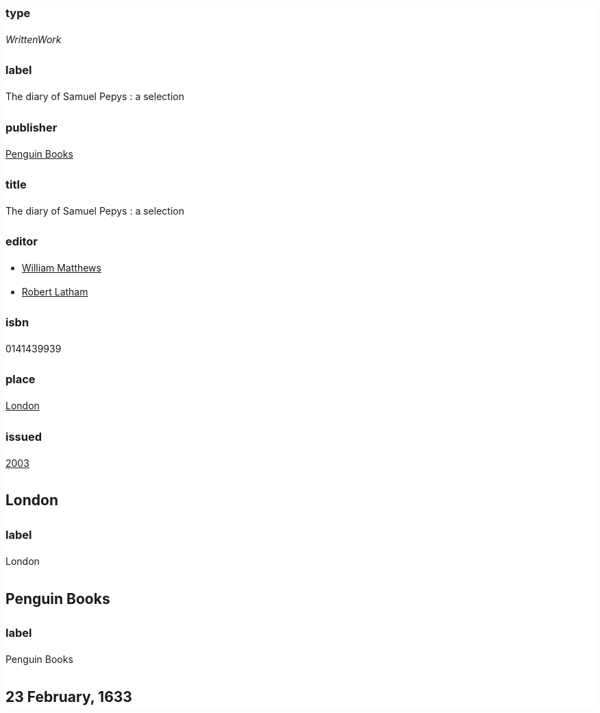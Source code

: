 ### type


*WrittenWork*

### label


The diary of Samuel Pepys : a selection

### publisher


[Penguin Books](#Penguin-Books)

### title


The diary of Samuel Pepys : a selection

### editor

 - [William Matthews](#William-Matthews)

 - [Robert Latham](#Robert-Latham)

### isbn


0141439939

### place


[London](#London)

### issued


[2003](#2003)

## London

### label


London

## Penguin Books

### label


Penguin Books

## 23 February, 1633
